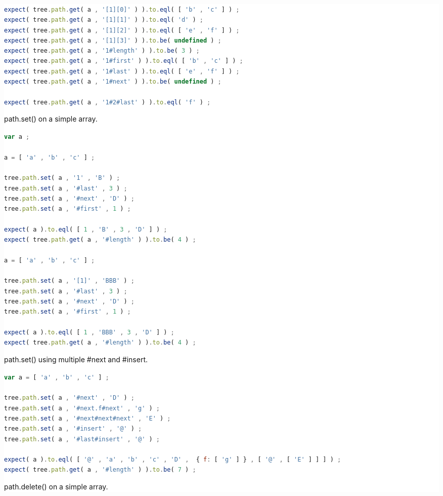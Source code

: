 ```js
expect( tree.path.get( a , '[1][0]' ) ).to.eql( [ 'b' , 'c' ] ) ;
expect( tree.path.get( a , '[1][1]' ) ).to.eql( 'd' ) ;
expect( tree.path.get( a , '[1][2]' ) ).to.eql( [ 'e' , 'f' ] ) ;
expect( tree.path.get( a , '[1][3]' ) ).to.be( undefined ) ;
expect( tree.path.get( a , '1#length' ) ).to.be( 3 ) ;
expect( tree.path.get( a , '1#first' ) ).to.eql( [ 'b' , 'c' ] ) ;
expect( tree.path.get( a , '1#last' ) ).to.eql( [ 'e' , 'f' ] ) ;
expect( tree.path.get( a , '1#next' ) ).to.be( undefined ) ;

expect( tree.path.get( a , '1#2#last' ) ).to.eql( 'f' ) ;
```

path.set() on a simple array.

```js
var a ;

a = [ 'a' , 'b' , 'c' ] ;

tree.path.set( a , '1' , 'B' ) ;
tree.path.set( a , '#last' , 3 ) ;
tree.path.set( a , '#next' , 'D' ) ;
tree.path.set( a , '#first' , 1 ) ;

expect( a ).to.eql( [ 1 , 'B' , 3 , 'D' ] ) ;
expect( tree.path.get( a , '#length' ) ).to.be( 4 ) ;

a = [ 'a' , 'b' , 'c' ] ;

tree.path.set( a , '[1]' , 'BBB' ) ;
tree.path.set( a , '#last' , 3 ) ;
tree.path.set( a , '#next' , 'D' ) ;
tree.path.set( a , '#first' , 1 ) ;

expect( a ).to.eql( [ 1 , 'BBB' , 3 , 'D' ] ) ;
expect( tree.path.get( a , '#length' ) ).to.be( 4 ) ;
```

path.set() using multiple #next and #insert.

```js
var a = [ 'a' , 'b' , 'c' ] ;

tree.path.set( a , '#next' , 'D' ) ;
tree.path.set( a , '#next.f#next' , 'g' ) ;
tree.path.set( a , '#next#next#next' , 'E' ) ;
tree.path.set( a , '#insert' , '@' ) ;
tree.path.set( a , '#last#insert' , '@' ) ;

expect( a ).to.eql( [ '@' , 'a' , 'b' , 'c' , 'D' ,  { f: [ 'g' ] } , [ '@' , [ 'E' ] ] ] ) ;
expect( tree.path.get( a , '#length' ) ).to.be( 7 ) ;
```

path.delete() on a simple array.
